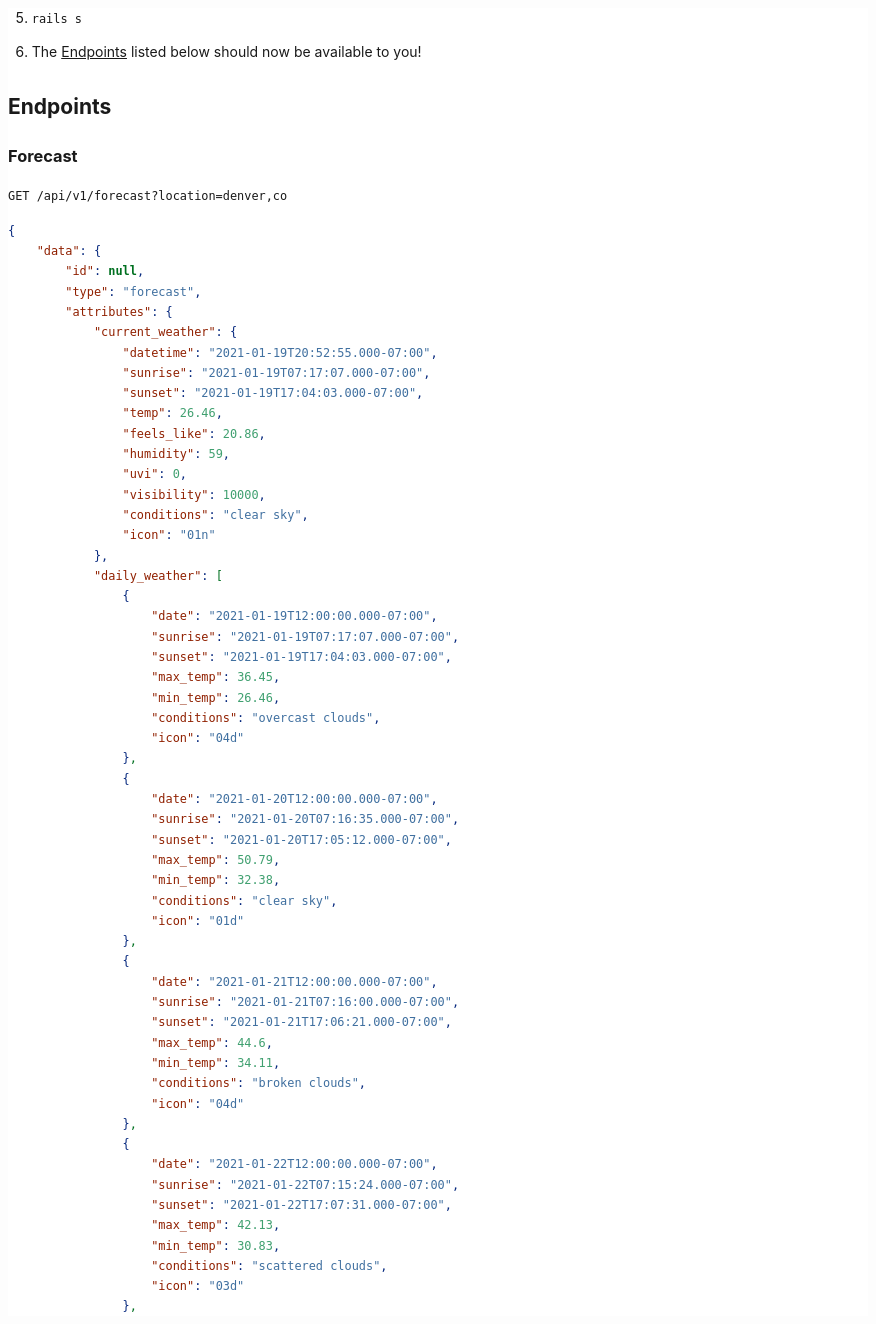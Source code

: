 5. ```rails s```

6. The [Endpoints](#endpoints) listed below should now be available to you!

## Endpoints

### Forecast
```GET /api/v1/forecast?location=denver,co```
```json
{
    "data": {
        "id": null,
        "type": "forecast",
        "attributes": {
            "current_weather": {
                "datetime": "2021-01-19T20:52:55.000-07:00",
                "sunrise": "2021-01-19T07:17:07.000-07:00",
                "sunset": "2021-01-19T17:04:03.000-07:00",
                "temp": 26.46,
                "feels_like": 20.86,
                "humidity": 59,
                "uvi": 0,
                "visibility": 10000,
                "conditions": "clear sky",
                "icon": "01n"
            },
            "daily_weather": [
                {
                    "date": "2021-01-19T12:00:00.000-07:00",
                    "sunrise": "2021-01-19T07:17:07.000-07:00",
                    "sunset": "2021-01-19T17:04:03.000-07:00",
                    "max_temp": 36.45,
                    "min_temp": 26.46,
                    "conditions": "overcast clouds",
                    "icon": "04d"
                },
                {
                    "date": "2021-01-20T12:00:00.000-07:00",
                    "sunrise": "2021-01-20T07:16:35.000-07:00",
                    "sunset": "2021-01-20T17:05:12.000-07:00",
                    "max_temp": 50.79,
                    "min_temp": 32.38,
                    "conditions": "clear sky",
                    "icon": "01d"
                },
                {
                    "date": "2021-01-21T12:00:00.000-07:00",
                    "sunrise": "2021-01-21T07:16:00.000-07:00",
                    "sunset": "2021-01-21T17:06:21.000-07:00",
                    "max_temp": 44.6,
                    "min_temp": 34.11,
                    "conditions": "broken clouds",
                    "icon": "04d"
                },
                {
                    "date": "2021-01-22T12:00:00.000-07:00",
                    "sunrise": "2021-01-22T07:15:24.000-07:00",
                    "sunset": "2021-01-22T17:07:31.000-07:00",
                    "max_temp": 42.13,
                    "min_temp": 30.83,
                    "conditions": "scattered clouds",
                    "icon": "03d"
                },
```